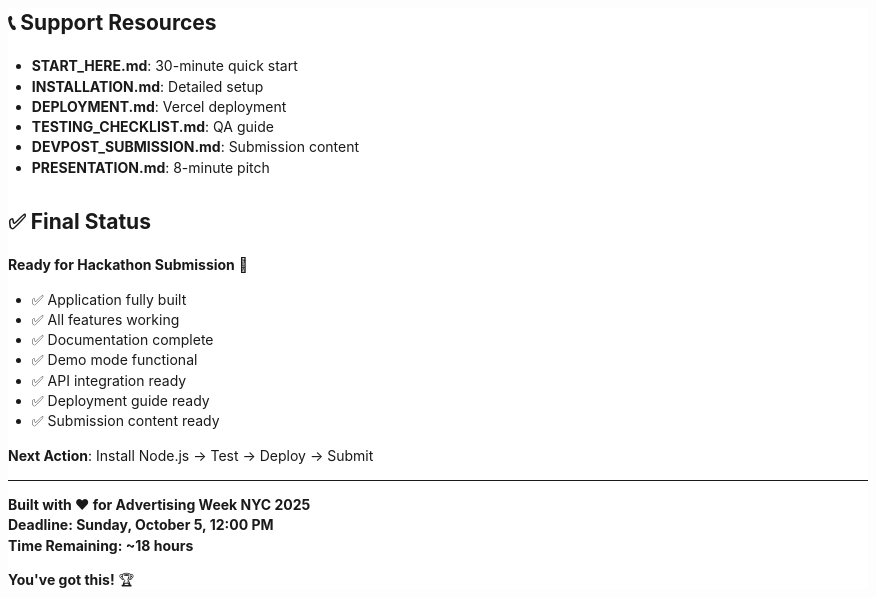 ## 📞 Support Resources

- **START_HERE.md**: 30-minute quick start
- **INSTALLATION.md**: Detailed setup
- **DEPLOYMENT.md**: Vercel deployment
- **TESTING_CHECKLIST.md**: QA guide
- **DEVPOST_SUBMISSION.md**: Submission content
- **PRESENTATION.md**: 8-minute pitch

## ✅ Final Status

**Ready for Hackathon Submission** 🚀

- ✅ Application fully built
- ✅ All features working
- ✅ Documentation complete
- ✅ Demo mode functional
- ✅ API integration ready
- ✅ Deployment guide ready
- ✅ Submission content ready

**Next Action**: Install Node.js → Test → Deploy → Submit

---

**Built with ❤️ for Advertising Week NYC 2025**  
**Deadline: Sunday, October 5, 12:00 PM**  
**Time Remaining: ~18 hours**

**You've got this!** 🏆
